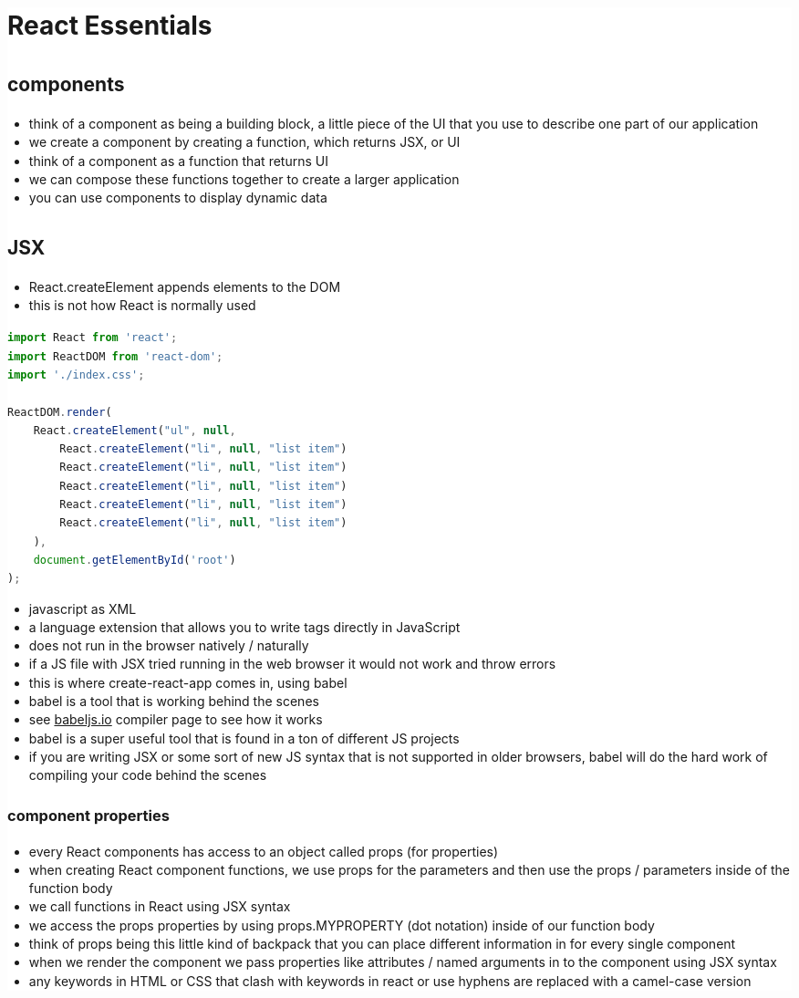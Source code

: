 # React Essentials

## components

- think of a component as being a building block, a little piece of the UI that you use to describe one part of our application 
- we create a component by creating a function, which returns JSX, or UI
- think of a component as a function that returns UI 
- we can compose these functions together to create a larger application 
- you can use components to display dynamic data 


## JSX 

- React.createElement appends elements to the DOM 
- this is not how React is normally used

```javascript
import React from 'react';
import ReactDOM from 'react-dom';
import './index.css';

ReactDOM.render(
    React.createElement("ul", null, 
        React.createElement("li", null, "list item")
        React.createElement("li", null, "list item")
        React.createElement("li", null, "list item")
        React.createElement("li", null, "list item")
        React.createElement("li", null, "list item")
    ),
    document.getElementById('root')
);
```

- javascript as XML
- a language extension that allows you to write tags directly in JavaScript
- does not run in the browser natively / naturally
- if a JS file with JSX tried running in the web browser it would not work and throw errors
- this is where create-react-app comes in, using babel
- babel is a tool that is working behind the scenes
- see [babeljs.io](https://babeljs.io) compiler page to see how it works
- babel is a super useful tool that is found in a ton of different JS projects
- if you are writing JSX or some sort of new JS syntax that is not supported in older browsers, babel will do the hard work of compiling your code behind the scenes


### component properties

- every React components has access to an object called props (for properties)
- when creating React component functions, we use props for the parameters and then use the props / parameters inside of the function body
- we call functions in React using JSX syntax
- we access the props properties by using props.MYPROPERTY (dot notation) inside of our function body
- think of props being this little kind of backpack that you can place different information in for every single component
- when we render the component we pass properties like attributes / named arguments in to the component using JSX syntax
- any keywords in HTML or CSS that clash with keywords in react or use hyphens are replaced with a camel-case version
